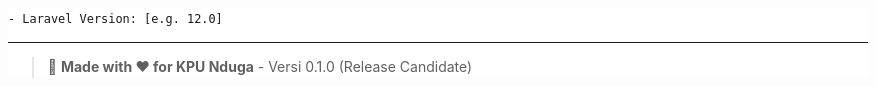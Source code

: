 ```
- Laravel Version: [e.g. 12.0]
```

---

> 🚀 **Made with ❤️ for KPU Nduga** - Versi 0.1.0 (Release Candidate)
